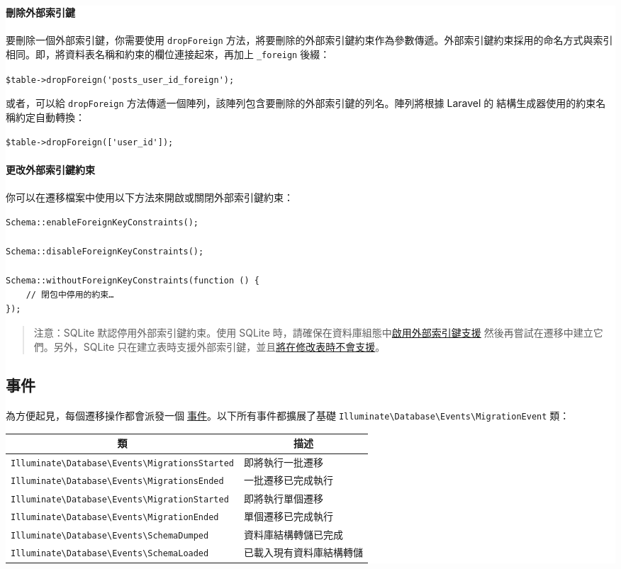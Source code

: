 #### 刪除外部索引鍵

要刪除一個外部索引鍵，你需要使用 `dropForeign` 方法，將要刪除的外部索引鍵約束作為參數傳遞。外部索引鍵約束採用的命名方式與索引相同。即，將資料表名稱和約束的欄位連接起來，再加上 `_foreign` 後綴：

    $table->dropForeign('posts_user_id_foreign');

或者，可以給 `dropForeign` 方法傳遞一個陣列，該陣列包含要刪除的外部索引鍵的列名。陣列將根據  Laravel 的 結構生成器使用的約束名稱約定自動轉換：

    $table->dropForeign(['user_id']);

#### 更改外部索引鍵約束

你可以在遷移檔案中使用以下方法來開啟或關閉外部索引鍵約束：

    Schema::enableForeignKeyConstraints();

    Schema::disableForeignKeyConstraints();

    Schema::withoutForeignKeyConstraints(function () {
        // 閉包中停用的約束…
    });

> 注意：SQLite 默認停用外部索引鍵約束。使用 SQLite 時，請確保在資料庫組態中[啟用外部索引鍵支援](/docs/laravel/10.x/databasemd#configuration) 然後再嘗試在遷移中建立它們。另外，SQLite 只在建立表時支援外部索引鍵，並且[將在修改表時不會支援](https://www.sqlite.org/omitted.html)。

## 事件

為方便起見，每個遷移操作都會派發一個 [事件](/docs/laravel/10.x/events)。以下所有事件都擴展了基礎 `Illuminate\Database\Events\MigrationEvent` 類：

| 類                                             | 描述 |
| ---------------------------------------------- |------- |
| `Illuminate\Database\Events\MigrationsStarted` | 即將執行一批遷移 |
| `Illuminate\Database\Events\MigrationsEnded`   | 一批遷移已完成執行 |
| `Illuminate\Database\Events\MigrationStarted`  | 即將執行單個遷移 |
| `Illuminate\Database\Events\MigrationEnded`    | 單個遷移已完成執行 |
| `Illuminate\Database\Events\SchemaDumped`      | 資料庫結構轉儲已完成 |
| `Illuminate\Database\Events\SchemaLoaded`      | 已載入現有資料庫結構轉儲 |

